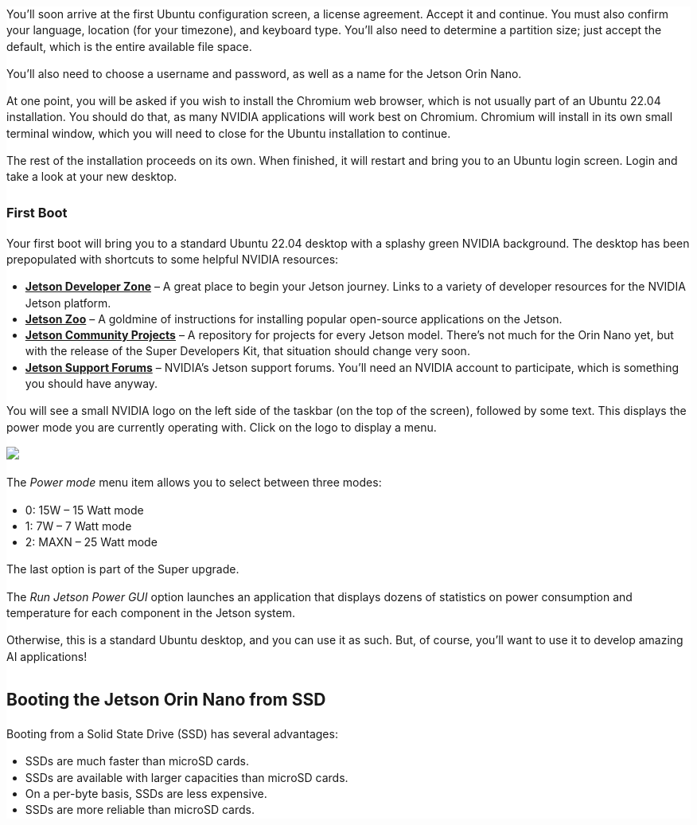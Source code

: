 You’ll soon arrive at the first Ubuntu configuration screen, a license agreement. Accept it and continue. You must also confirm your language, location (for your timezone), and keyboard type. You’ll also need to determine a partition size; just accept the default, which is the entire available file space.

You’ll also need to choose a username and password, as well as a name for the Jetson Orin Nano.

At one point, you will be asked if you wish to install the Chromium web browser, which is not usually part of an Ubuntu 22.04 installation. You should do that, as many NVIDIA applications will work best on Chromium. Chromium will install in its own small terminal window, which you will need to close for the Ubuntu installation to continue.

The rest of the installation proceeds on its own. When finished, it will restart and bring you to an Ubuntu login screen. Login and take a look at your new desktop.

### First Boot

Your first boot will bring you to a standard Ubuntu 22.04 desktop with a splashy green NVIDIA background. The desktop has been prepopulated with shortcuts to some helpful NVIDIA resources:

- [**Jetson Developer Zone**](https://developer.nvidia.com/embedded-computing) – A great place to begin your Jetson journey. Links to a variety of developer resources for the NVIDIA Jetson platform.
- [**Jetson Zoo**](https://elinux.org/Jetson_Zoo) – A goldmine of instructions for installing popular open-source applications on the Jetson.
- [**Jetson Community Projects**](https://developer.nvidia.com/embedded/community/jetson-projects) – A repository for projects for every Jetson model. There’s not much for the Orin Nano yet, but with the release of the Super Developers Kit, that situation should change very soon.
- [**Jetson Support Forums**](https://forums.developer.nvidia.com/c/agx-autonomous-machines/jetson-embedded-systems/70) – NVIDIA’s Jetson support forums. You’ll need an NVIDIA account to participate, which is something you should have anyway.

You will see a small NVIDIA logo on the left side of the taskbar (on the top of the screen), followed by some text. This displays the power mode you are currently operating with. Click on the logo to display a menu.

![](https://i0.wp.com/dronebotworkshop.com/wp-content/uploads/2025/01/jetson-orin-nano-desktop_small.jpg?resize=750%2C422&ssl=1)

The *Power mode* menu item allows you to select between three modes:

- 0: 15W – 15 Watt mode
- 1: 7W – 7 Watt mode
- 2: MAXN – 25 Watt mode

The last option is part of the Super upgrade.

The *Run Jetson Power GUI* option launches an application that displays dozens of statistics on power consumption and temperature for each component in the Jetson system.

Otherwise, this is a standard Ubuntu desktop, and you can use it as such. But, of course, you’ll want to use it to develop amazing AI applications!

## Booting the Jetson Orin Nano from SSD

Booting from a Solid State Drive (SSD) has several advantages:

- SSDs are much faster than microSD cards.
- SSDs are available with larger capacities than microSD cards.
- On a per-byte basis, SSDs are less expensive.
- SSDs are more reliable than microSD cards.

